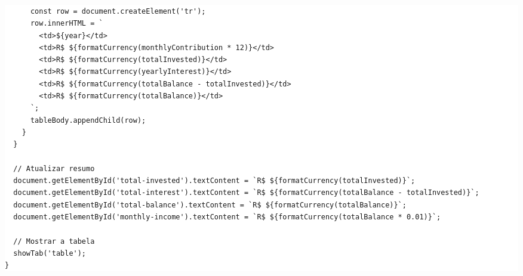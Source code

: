           const row = document.createElement('tr');
          row.innerHTML = `
            <td>${year}</td>
            <td>R$ ${formatCurrency(monthlyContribution * 12)}</td>
            <td>R$ ${formatCurrency(totalInvested)}</td>
            <td>R$ ${formatCurrency(yearlyInterest)}</td>
            <td>R$ ${formatCurrency(totalBalance - totalInvested)}</td>
            <td>R$ ${formatCurrency(totalBalance)}</td>
          `;
          tableBody.appendChild(row);
        }
      }

      // Atualizar resumo
      document.getElementById('total-invested').textContent = `R$ ${formatCurrency(totalInvested)}`;
      document.getElementById('total-interest').textContent = `R$ ${formatCurrency(totalBalance - totalInvested)}`;
      document.getElementById('total-balance').textContent = `R$ ${formatCurrency(totalBalance)}`;
      document.getElementById('monthly-income').textContent = `R$ ${formatCurrency(totalBalance * 0.01)}`;

      // Mostrar a tabela
      showTab('table');
    }
  </script>
</body>
</html>
